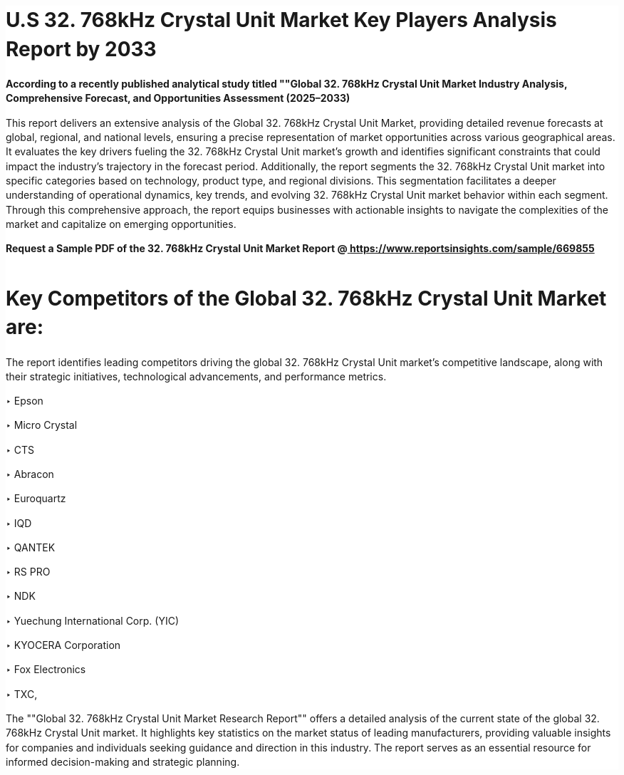 # U.S 32. 768kHz Crystal Unit Market Key Players Analysis Report by 2033

<strong>According to a recently published analytical study titled ""Global 32. 768kHz Crystal Unit Market Industry Analysis, Comprehensive Forecast, and Opportunities Assessment (2025–2033)</strong>

 This report delivers an extensive analysis of the Global 32. 768kHz Crystal Unit Market, providing detailed revenue forecasts at global, regional, and national levels, ensuring a precise representation of market opportunities across various geographical areas. It evaluates the key drivers fueling the 32. 768kHz Crystal Unit market’s growth and identifies significant constraints that could impact the industry’s trajectory in the forecast period. Additionally, the report segments the 32. 768kHz Crystal Unit market into specific categories based on technology, product type, and regional divisions. This segmentation facilitates a deeper understanding of operational dynamics, key trends, and evolving 32. 768kHz Crystal Unit market behavior within each segment. Through this comprehensive approach, the report equips businesses with actionable insights to navigate the complexities of the market and capitalize on emerging opportunities.

<strong>Request a Sample PDF of the 32. 768kHz Crystal Unit Market Report </strong><strong>@<a href=https://www.reportsinsights.com/sample/669855> https://www.reportsinsights.com/sample/669855</a></strong></font>

# <strong>Key Competitors of the Global 32. 768kHz Crystal Unit Market are:</strong>

The report identifies leading competitors driving the global 32. 768kHz Crystal Unit market’s competitive landscape, along with their strategic initiatives, technological advancements, and performance metrics.

‣ Epson

‣ Micro Crystal

‣ CTS

‣ Abracon

‣ Euroquartz

‣ IQD

‣ QANTEK

‣ RS PRO

‣ NDK

‣ Yuechung International Corp. (YIC)

‣ KYOCERA Corporation

‣ Fox Electronics

‣ TXC,

The ""Global 32. 768kHz Crystal Unit Market Research Report"" offers a detailed analysis of the current state of the global 32. 768kHz Crystal Unit market. It highlights key statistics on the market status of leading manufacturers, providing valuable insights for companies and individuals seeking guidance and direction in this industry. The report serves as an essential resource for informed decision-making and strategic planning.
